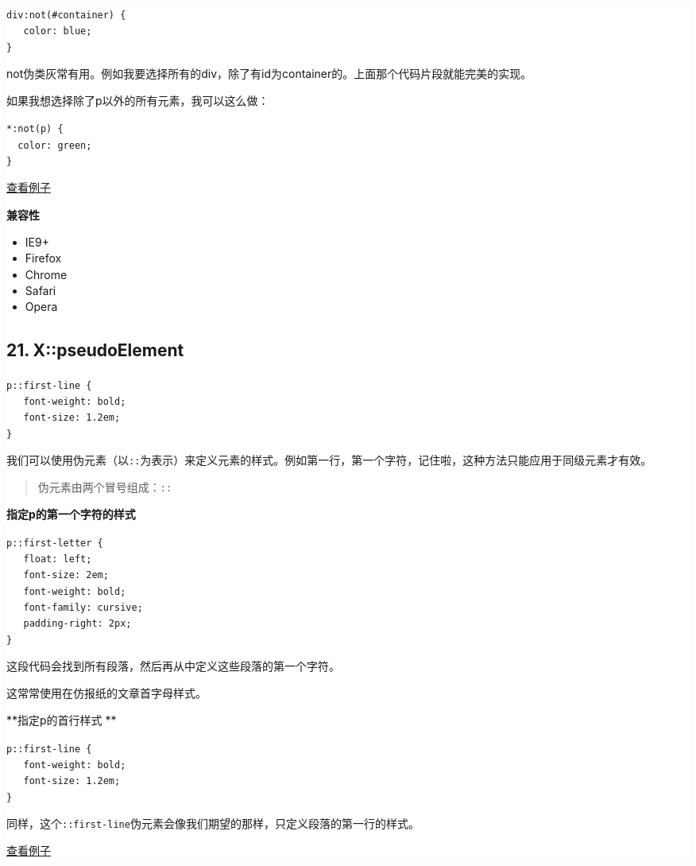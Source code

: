 	div:not(#container) {  
	   color: blue;  
	}

not伪类灰常有用。例如我要选择所有的div，除了有id为container的。上面那个代码片段就能完美的实现。 

如果我想选择除了p以外的所有元素，我可以这么做：

	*:not(p) {  
	  color: green;  
	} 

[查看例子](http://cdn.tutsplus.com/net/uploads/legacy/840_cssSelectors/selectors/not.html)

**兼容性**

- IE9+
- Firefox
- Chrome
- Safari
- Opera

 
## 21. X::pseudoElement ##

	p::first-line {  
	   font-weight: bold;  
	   font-size: 1.2em;  
	}

我们可以使用伪元素（以`::`为表示）来定义元素的样式。例如第一行，第一个字符，记住啦，这种方法只能应用于同级元素才有效。

> 伪元素由两个冒号组成：`::`

**指定p的第一个字符的样式**

	p::first-letter {  
	   float: left;  
	   font-size: 2em;  
	   font-weight: bold;  
	   font-family: cursive;  
	   padding-right: 2px;  
	}

这段代码会找到所有段落，然后再从中定义这些段落的第一个字符。
 
这常常使用在仿报纸的文章首字母样式。 

**指定p的首行样式 **

	p::first-line {  
	   font-weight: bold;  
	   font-size: 1.2em;  
	} 

同样，这个`::first-line`伪元素会像我们期望的那样，只定义段落的第一行的样式。

[查看例子](http://cdn.tutsplus.com/net/uploads/legacy/840_cssSelectors/selectors/pseudoElements.html)
